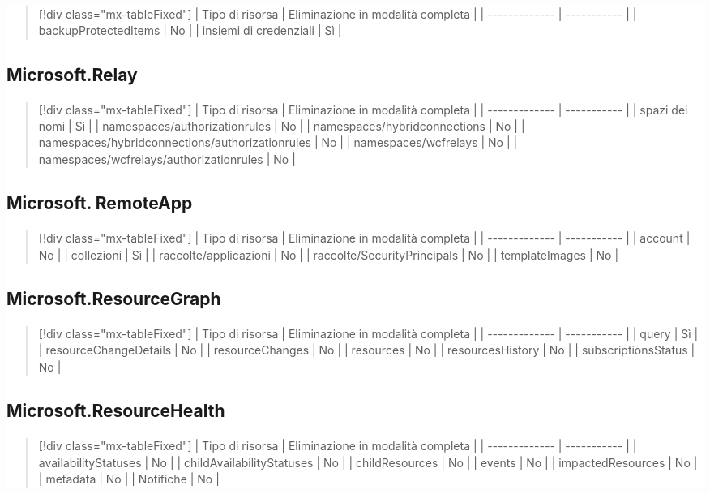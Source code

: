 > [!div class="mx-tableFixed"]
> | Tipo di risorsa | Eliminazione in modalità completa |
> | ------------- | ----------- |
> | backupProtectedItems | No |
> | insiemi di credenziali | Sì |

## <a name="microsoftrelay"></a>Microsoft.Relay

> [!div class="mx-tableFixed"]
> | Tipo di risorsa | Eliminazione in modalità completa |
> | ------------- | ----------- |
> | spazi dei nomi | Sì |
> | namespaces/authorizationrules | No |
> | namespaces/hybridconnections | No |
> | namespaces/hybridconnections/authorizationrules | No |
> | namespaces/wcfrelays | No |
> | namespaces/wcfrelays/authorizationrules | No |

## <a name="microsoftremoteapp"></a>Microsoft. RemoteApp

> [!div class="mx-tableFixed"]
> | Tipo di risorsa | Eliminazione in modalità completa |
> | ------------- | ----------- |
> | account | No |
> | collezioni | Sì |
> | raccolte/applicazioni | No |
> | raccolte/SecurityPrincipals | No |
> | templateImages | No |

## <a name="microsoftresourcegraph"></a>Microsoft.ResourceGraph

> [!div class="mx-tableFixed"]
> | Tipo di risorsa | Eliminazione in modalità completa |
> | ------------- | ----------- |
> | query | Sì |
> | resourceChangeDetails | No |
> | resourceChanges | No |
> | resources | No |
> | resourcesHistory | No |
> | subscriptionsStatus | No |

## <a name="microsoftresourcehealth"></a>Microsoft.ResourceHealth

> [!div class="mx-tableFixed"]
> | Tipo di risorsa | Eliminazione in modalità completa |
> | ------------- | ----------- |
> | availabilityStatuses | No |
> | childAvailabilityStatuses | No |
> | childResources | No |
> | events | No |
> | impactedResources | No |
> | metadata | No |
> | Notifiche | No |
